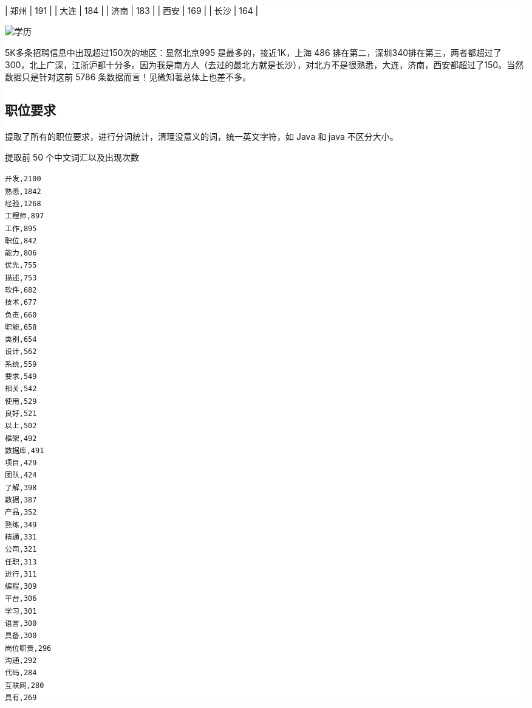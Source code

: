 | 郑州 |    191 |
| 大连 |    184 |
| 济南 |    183 |
| 西安 |    169 |
| 长沙 |    164 |

![学历](http://pjvbe4vjy.bkt.clouddn.com/pie4.png)

5K多条招聘信息中出现超过150次的地区：显然北京995 是最多的，接近1K，上海 486 排在第二，深圳340排在第三，两者都超过了 300，北上广深，江浙沪都十分多。因为我是南方人（去过的最北方就是长沙），对北方不是很熟悉，大连，济南，西安都超过了150。当然数据只是针对这前 5786 条数据而言！见微知著总体上也差不多。

## 职位要求

提取了所有的职位要求，进行分词统计，清理没意义的词，统一英文字符，如 Java 和 java 不区分大小。

提取前 50 个中文词汇以及出现次数

```
开发,2100
熟悉,1842
经验,1268
工程师,897
工作,895
职位,842
能力,806
优先,755
描述,753
软件,682
技术,677
负责,660
职能,658
类别,654
设计,562
系统,559
要求,549
相关,542
使用,529
良好,521
以上,502
框架,492
数据库,491
项目,429
团队,424
了解,398
数据,387
产品,352
熟练,349
精通,331
公司,321
任职,313
进行,311
编程,309
平台,306
学习,301
语言,300
具备,300
岗位职责,296
沟通,292
代码,284
互联网,280
具有,269
```